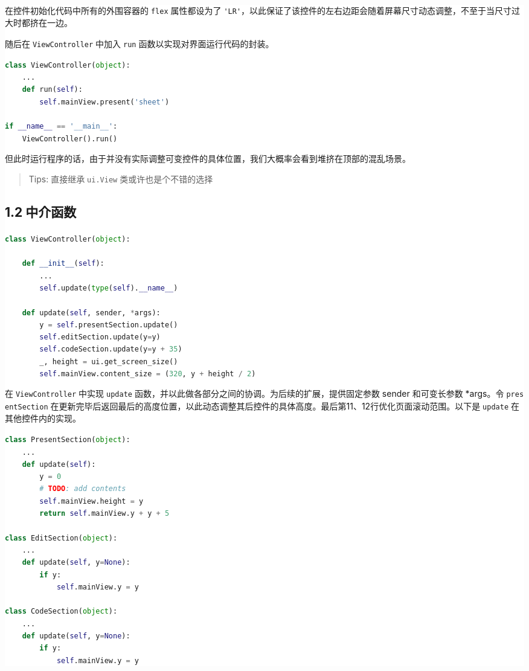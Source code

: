 在控件初始化代码中所有的外围容器的 `flex` 属性都设为了 `'LR'`，以此保证了该控件的左右边距会随着屏幕尺寸动态调整，不至于当尺寸过大时都挤在一边。

随后在 `ViewController` 中加入 `run` 函数以实现对界面运行代码的封装。

```python
class ViewController(object):
    ...
    def run(self):
        self.mainView.present('sheet')

if __name__ == '__main__':
    ViewController().run()
```

但此时运行程序的话，由于并没有实际调整可变控件的具体位置，我们大概率会看到堆挤在顶部的混乱场景。

> Tips: 直接继承 `ui.View` 类或许也是个不错的选择

## 1.2 中介函数

```python
class ViewController(object):
    
    def __init__(self):
        ...
        self.update(type(self).__name__)

    def update(self, sender, *args):
        y = self.presentSection.update()
        self.editSection.update(y=y)
        self.codeSection.update(y=y + 35)
        _, height = ui.get_screen_size()
        self.mainView.content_size = (320, y + height / 2)
```

在 `ViewController` 中实现 `update` 函数，并以此做各部分之间的协调。为后续的扩展，提供固定参数 sender 和可变长参数 *args。令 `presentSection` 在更新完毕后返回最后的高度位置，以此动态调整其后控件的具体高度。最后第11、12行优化页面滚动范围。以下是 `update` 在其他控件内的实现。

```python
class PresentSection(object):
    ...
    def update(self):
        y = 0
        # TODO: add contents
        self.mainView.height = y
        return self.mainView.y + y + 5

class EditSection(object):
    ...
    def update(self, y=None):
        if y:
            self.mainView.y = y

class CodeSection(object):
    ...
    def update(self, y=None):
        if y:
            self.mainView.y = y
```
